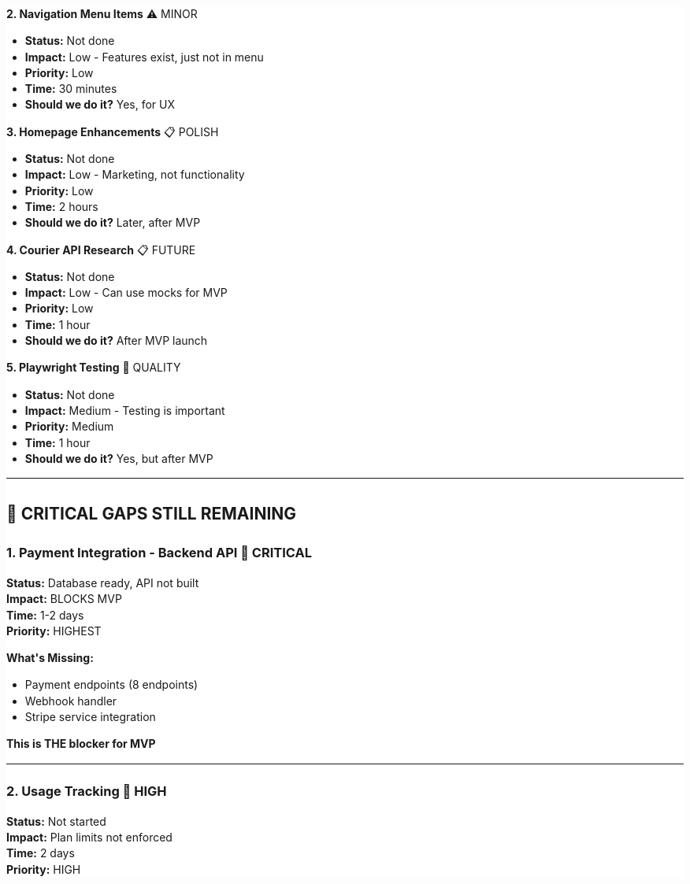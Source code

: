 **2. Navigation Menu Items** ⚠️ MINOR
- **Status:** Not done
- **Impact:** Low - Features exist, just not in menu
- **Priority:** Low
- **Time:** 30 minutes
- **Should we do it?** Yes, for UX

**3. Homepage Enhancements** 📋 POLISH
- **Status:** Not done
- **Impact:** Low - Marketing, not functionality
- **Priority:** Low
- **Time:** 2 hours
- **Should we do it?** Later, after MVP

**4. Courier API Research** 📋 FUTURE
- **Status:** Not done
- **Impact:** Low - Can use mocks for MVP
- **Priority:** Low
- **Time:** 1 hour
- **Should we do it?** After MVP launch

**5. Playwright Testing** 🧪 QUALITY
- **Status:** Not done
- **Impact:** Medium - Testing is important
- **Priority:** Medium
- **Time:** 1 hour
- **Should we do it?** Yes, but after MVP

---

## 🚨 CRITICAL GAPS STILL REMAINING

### **1. Payment Integration - Backend API** 🔴 CRITICAL
**Status:** Database ready, API not built  
**Impact:** BLOCKS MVP  
**Time:** 1-2 days  
**Priority:** HIGHEST

**What's Missing:**
- Payment endpoints (8 endpoints)
- Webhook handler
- Stripe service integration

**This is THE blocker for MVP**

---

### **2. Usage Tracking** 🔴 HIGH
**Status:** Not started  
**Impact:** Plan limits not enforced  
**Time:** 2 days  
**Priority:** HIGH
